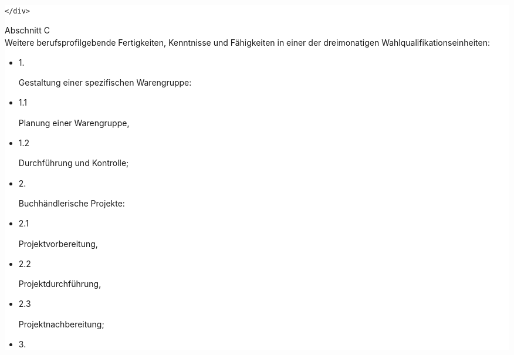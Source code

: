     </div>

<span class="SP">Abschnitt C</span>  
Weitere berufsprofilgebende Fertigkeiten, Kenntnisse und Fähigkeiten in
einer der dreimonatigen Wahlqualifikationseinheiten:

  - 1\.
    
    <div>
    
    Gestaltung einer spezifischen Warengruppe:
    
    </div>

  - 1.1
    
    <div>
    
    Planung einer Warengruppe,
    
    </div>

  - 1.2
    
    <div>
    
    Durchführung und Kontrolle;
    
    </div>

  - 2\.
    
    <div>
    
    Buchhändlerische Projekte:
    
    </div>

  - 2.1
    
    <div>
    
    Projektvorbereitung,
    
    </div>

  - 2.2
    
    <div>
    
    Projektdurchführung,
    
    </div>

  - 2.3
    
    <div>
    
    Projektnachbereitung;
    
    </div>

  - 3\.
    
    <div>
    